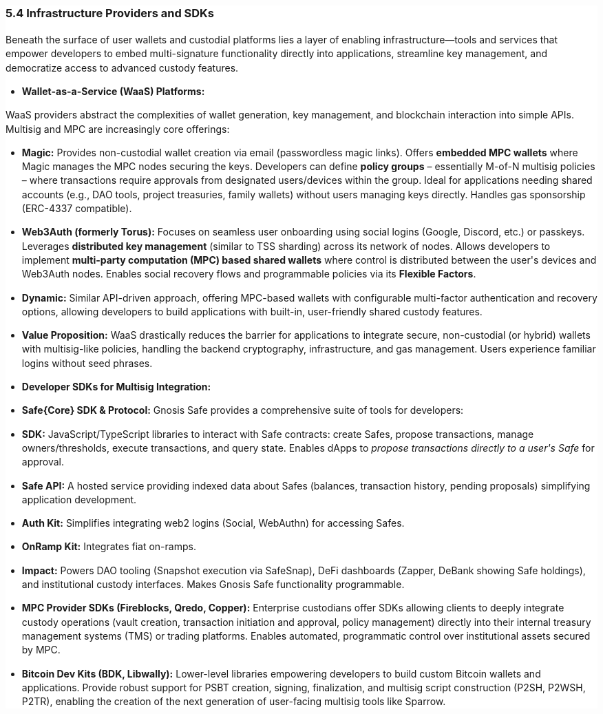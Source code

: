 ### 5.4 Infrastructure Providers and SDKs

Beneath the surface of user wallets and custodial platforms lies a layer of enabling infrastructure—tools and services that empower developers to embed multi-signature functionality directly into applications, streamline key management, and democratize access to advanced custody features.

*   **Wallet-as-a-Service (WaaS) Platforms:**

WaaS providers abstract the complexities of wallet generation, key management, and blockchain interaction into simple APIs. Multisig and MPC are increasingly core offerings:

*   **Magic:** Provides non-custodial wallet creation via email (passwordless magic links). Offers **embedded MPC wallets** where Magic manages the MPC nodes securing the keys. Developers can define **policy groups** – essentially M-of-N multisig policies – where transactions require approvals from designated users/devices within the group. Ideal for applications needing shared accounts (e.g., DAO tools, project treasuries, family wallets) without users managing keys directly. Handles gas sponsorship (ERC-4337 compatible).

*   **Web3Auth (formerly Torus):** Focuses on seamless user onboarding using social logins (Google, Discord, etc.) or passkeys. Leverages **distributed key management** (similar to TSS sharding) across its network of nodes. Allows developers to implement **multi-party computation (MPC) based shared wallets** where control is distributed between the user's devices and Web3Auth nodes. Enables social recovery flows and programmable policies via its **Flexible Factors**.

*   **Dynamic:** Similar API-driven approach, offering MPC-based wallets with configurable multi-factor authentication and recovery options, allowing developers to build applications with built-in, user-friendly shared custody features.

*   **Value Proposition:** WaaS drastically reduces the barrier for applications to integrate secure, non-custodial (or hybrid) wallets with multisig-like policies, handling the backend cryptography, infrastructure, and gas management. Users experience familiar logins without seed phrases.

*   **Developer SDKs for Multisig Integration:**

*   **Safe{Core} SDK & Protocol:** Gnosis Safe provides a comprehensive suite of tools for developers:

*   **SDK:** JavaScript/TypeScript libraries to interact with Safe contracts: create Safes, propose transactions, manage owners/thresholds, execute transactions, and query state. Enables dApps to *propose transactions directly to a user's Safe* for approval.

*   **Safe API:** A hosted service providing indexed data about Safes (balances, transaction history, pending proposals) simplifying application development.

*   **Auth Kit:** Simplifies integrating web2 logins (Social, WebAuthn) for accessing Safes.

*   **OnRamp Kit:** Integrates fiat on-ramps.

*   **Impact:** Powers DAO tooling (Snapshot execution via SafeSnap), DeFi dashboards (Zapper, DeBank showing Safe holdings), and institutional custody interfaces. Makes Gnosis Safe functionality programmable.

*   **MPC Provider SDKs (Fireblocks, Qredo, Copper):** Enterprise custodians offer SDKs allowing clients to deeply integrate custody operations (vault creation, transaction initiation and approval, policy management) directly into their internal treasury management systems (TMS) or trading platforms. Enables automated, programmatic control over institutional assets secured by MPC.

*   **Bitcoin Dev Kits (BDK, Libwally):** Lower-level libraries empowering developers to build custom Bitcoin wallets and applications. Provide robust support for PSBT creation, signing, finalization, and multisig script construction (P2SH, P2WSH, P2TR), enabling the creation of the next generation of user-facing multisig tools like Sparrow.
